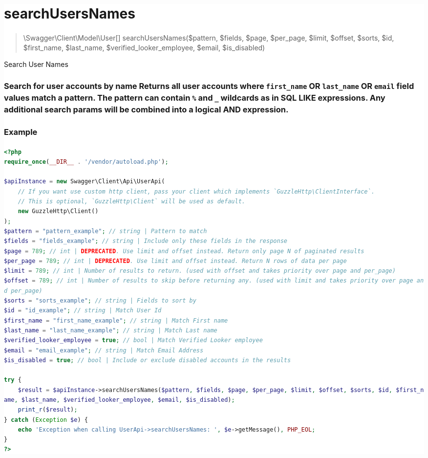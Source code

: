 # **searchUsersNames**
> \Swagger\Client\Model\User[] searchUsersNames($pattern, $fields, $page, $per_page, $limit, $offset, $sorts, $id, $first_name, $last_name, $verified_looker_employee, $email, $is_disabled)

Search User Names

### Search for user accounts by name  Returns all user accounts where `first_name` OR `last_name` OR `email` field values match a pattern. The pattern can contain `%` and `_` wildcards as in SQL LIKE expressions.  Any additional search params will be combined into a logical AND expression.

### Example
```php
<?php
require_once(__DIR__ . '/vendor/autoload.php');

$apiInstance = new Swagger\Client\Api\UserApi(
    // If you want use custom http client, pass your client which implements `GuzzleHttp\ClientInterface`.
    // This is optional, `GuzzleHttp\Client` will be used as default.
    new GuzzleHttp\Client()
);
$pattern = "pattern_example"; // string | Pattern to match
$fields = "fields_example"; // string | Include only these fields in the response
$page = 789; // int | DEPRECATED. Use limit and offset instead. Return only page N of paginated results
$per_page = 789; // int | DEPRECATED. Use limit and offset instead. Return N rows of data per page
$limit = 789; // int | Number of results to return. (used with offset and takes priority over page and per_page)
$offset = 789; // int | Number of results to skip before returning any. (used with limit and takes priority over page and per_page)
$sorts = "sorts_example"; // string | Fields to sort by
$id = "id_example"; // string | Match User Id
$first_name = "first_name_example"; // string | Match First name
$last_name = "last_name_example"; // string | Match Last name
$verified_looker_employee = true; // bool | Match Verified Looker employee
$email = "email_example"; // string | Match Email Address
$is_disabled = true; // bool | Include or exclude disabled accounts in the results

try {
    $result = $apiInstance->searchUsersNames($pattern, $fields, $page, $per_page, $limit, $offset, $sorts, $id, $first_name, $last_name, $verified_looker_employee, $email, $is_disabled);
    print_r($result);
} catch (Exception $e) {
    echo 'Exception when calling UserApi->searchUsersNames: ', $e->getMessage(), PHP_EOL;
}
?>
```
